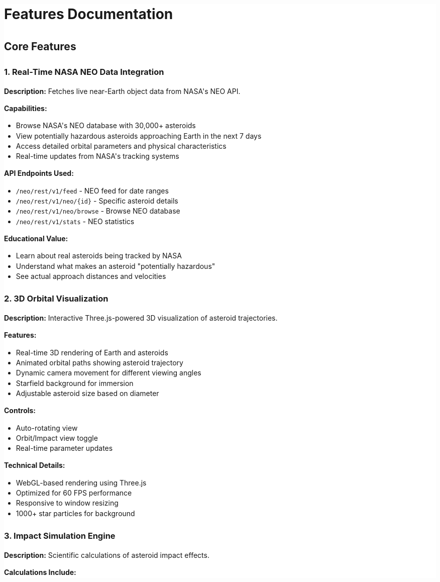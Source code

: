 # Features Documentation

## Core Features

### 1. Real-Time NASA NEO Data Integration

**Description:** Fetches live near-Earth object data from NASA's NEO API.

**Capabilities:**
- Browse NASA's NEO database with 30,000+ asteroids
- View potentially hazardous asteroids approaching Earth in the next 7 days
- Access detailed orbital parameters and physical characteristics
- Real-time updates from NASA's tracking systems

**API Endpoints Used:**
- `/neo/rest/v1/feed` - NEO feed for date ranges
- `/neo/rest/v1/neo/{id}` - Specific asteroid details
- `/neo/rest/v1/neo/browse` - Browse NEO database
- `/neo/rest/v1/stats` - NEO statistics

**Educational Value:**
- Learn about real asteroids being tracked by NASA
- Understand what makes an asteroid "potentially hazardous"
- See actual approach distances and velocities

### 2. 3D Orbital Visualization

**Description:** Interactive Three.js-powered 3D visualization of asteroid trajectories.

**Features:**
- Real-time 3D rendering of Earth and asteroids
- Animated orbital paths showing asteroid trajectory
- Dynamic camera movement for different viewing angles
- Starfield background for immersion
- Adjustable asteroid size based on diameter

**Controls:**
- Auto-rotating view
- Orbit/Impact view toggle
- Real-time parameter updates

**Technical Details:**
- WebGL-based rendering using Three.js
- Optimized for 60 FPS performance
- Responsive to window resizing
- 1000+ star particles for background

### 3. Impact Simulation Engine

**Description:** Scientific calculations of asteroid impact effects.

**Calculations Include:**
